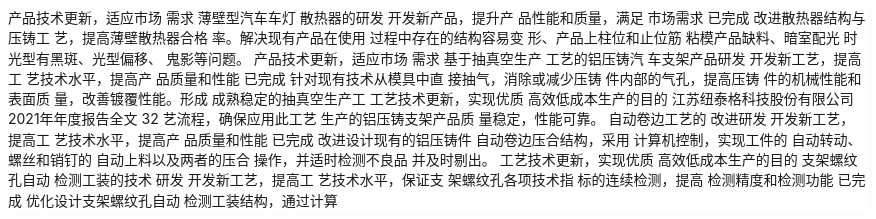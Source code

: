 产品技术更新，适应市场
需求
薄壁型汽车车灯
散热器的研发
开发新产品，提升产
品性能和质量，满足
市场需求
已完成
改进散热器结构与压铸工
艺，提高薄壁散热器合格
率。解决现有产品在使用
过程中存在的结构容易变
形、产品上柱位和止位筋
粘模产品缺料、暗室配光
时光型有黑斑、光型偏移、
鬼影等问题。
产品技术更新，适应市场
需求
基于抽真空生产
工艺的铝压铸汽
车支架产品研发
开发新工艺，提高工
艺技术水平，提高产
品质量和性能
已完成
针对现有技术从模具中直
接抽气，消除或减少压铸
件内部的气孔，提高压铸
件的机械性能和表面质
量，改善镀覆性能。形成
成熟稳定的抽真空生产工
工艺技术更新，实现优质
高效低成本生产的目的
江苏纽泰格科技股份有限公司2021年年度报告全文
32
艺流程，确保应用此工艺
生产的铝压铸支架产品质
量稳定，性能可靠。
自动卷边工艺的
改进研发
开发新工艺，提高工
艺技术水平，提高产
品质量和性能
已完成
改进设计现有的铝压铸件
自动卷边压合结构，采用
计算机控制，实现工件的
自动转动、螺丝和销钉的
自动上料以及两者的压合
操作，并适时检测不良品
并及时剔出。
工艺技术更新，实现优质
高效低成本生产的目的
支架螺纹孔自动
检测工装的技术
研发
开发新工艺，提高工
艺技术水平，保证支
架螺纹孔各项技术指
标的连续检测，提高
检测精度和检测功能
已完成
优化设计支架螺纹孔自动
检测工装结构，通过计算